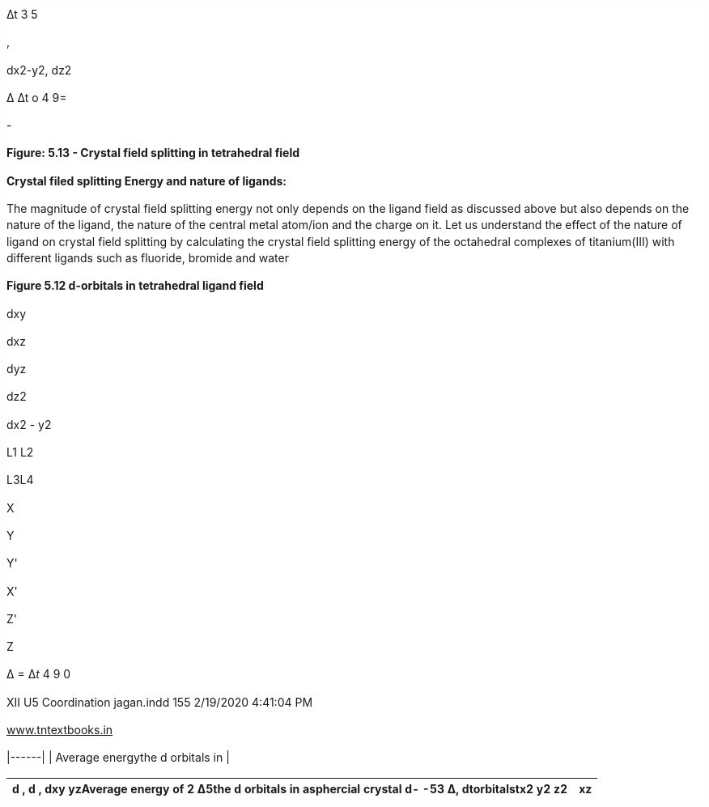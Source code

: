 ∆t 3 5

,

dx2-y2, dz2

∆ ∆t o 4 9=

\-

**Figure: 5.13 - Crystal field splitting in tetrahedral field**

**Crystal filed splitting Energy and nature of ligands:**

The magnitude of crystal field splitting energy not only depends on the ligand field as discussed above but also depends on the nature of the ligand, the nature of the central metal atom/ion and the charge on it. Let us understand the effect of the nature of ligand on crystal field splitting by calculating the crystal field splitting energy of the octahedral complexes of titanium(III) with different ligands such as fluoride, bromide and water

**Figure 5.12 d-orbitals in tetrahedral ligand field**

dxy

dxz

dyz

dz2

dx2 - y2

L1 L2

L3L4

X

Y

Y'

X'

Z'

Z

∆ = ∆_t_ 4 9 0

XII U5 Coordination jagan.indd 155 2/19/2020 4:41:04 PM

www.tntextbooks.in







|------|
| Average energythe d orbitals in |



| d , d , dxy yzAverage energy of 2 ∆5the d orbitals in asphercial crystal d- -53 ∆, dtorbitalstx2 y2 z2 |xz |
|------|------|
